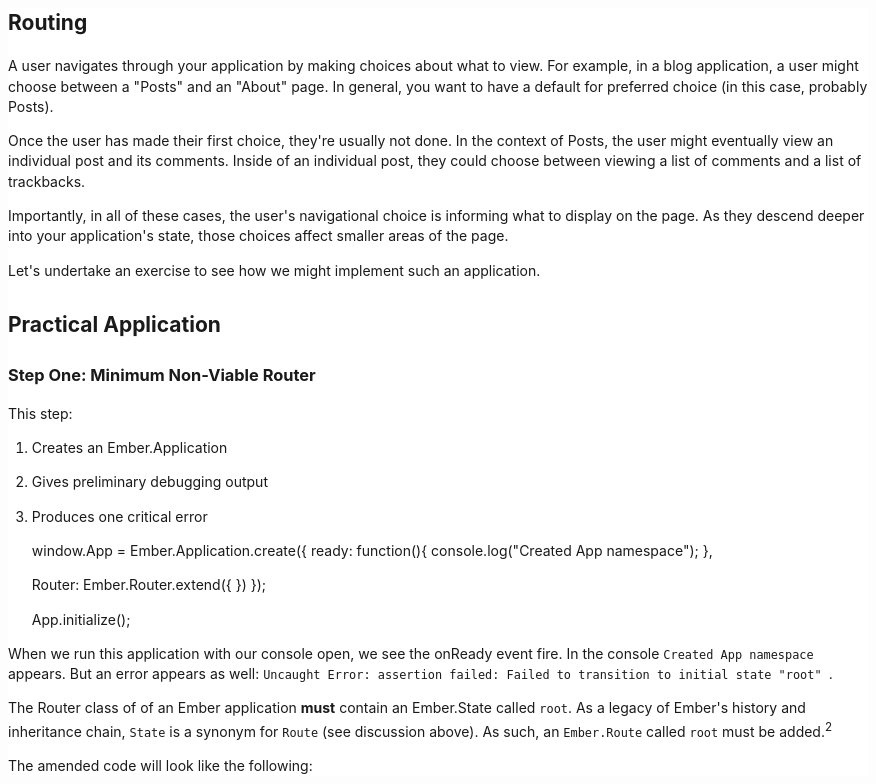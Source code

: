 ## Routing

 

A user navigates through your application by making choices about what
to view. For example, in a blog application, a user might choose between
a "Posts" and an "About" page.  In general, you want to have a default
for preferred choice (in this case, probably Posts).

Once the user has made their first choice, they're usually not done. In
the context of Posts, the user might eventually view an individual post
and its comments. Inside of an individual post, they could choose between
viewing a list of comments and a list of trackbacks.

Importantly, in all of these cases, the user's navigational choice is
informing what to display on the page. As they descend deeper into your
application's state, those choices affect smaller areas of the page.

Let's undertake an exercise to see how we might implement such an
application.

 

## Practical Application

### Step One: Minimum Non-Viable Router


This step:

1.  Creates an Ember.Application
1.  Gives preliminary debugging output 
1.  Produces one critical error

    window.App = Ember.Application.create({
      ready: function(){
        console.log("Created App namespace");
      },

      Router: Ember.Router.extend({
      })
    });

    App.initialize();

When we run this application with our console open, we see the onReady
event fire.  In the console `Created App namespace` appears.  But an
error appears as well:   `Uncaught Error: assertion failed: Failed to
transition to initial state "root" `.  

The Router class of of an Ember application **must** contain an
Ember.State called `root`.  As a legacy of Ember's history and
inheritance chain, `State` is a synonym for `Route` (see discussion
above).  As such, an `Ember.Route` called `root` must be
added.<sup>2</sup>  

The amended code will look like the following:
